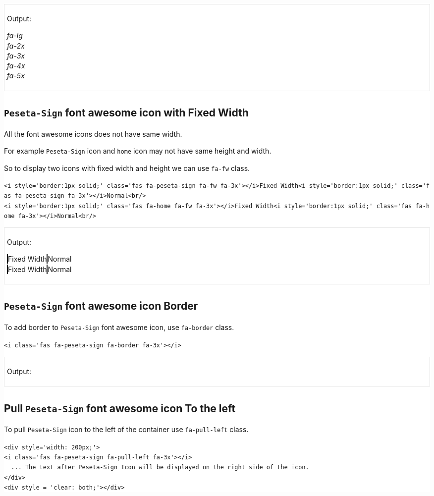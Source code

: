 <div style='border:1px solid rgba(0,0,0,.1);margin-bottom:10px;padding:5px;'>
<p>Output:</p>


<i class='fas fa-peseta-sign fa-lg'>fa-lg</i><br/>
<i class='fas fa-peseta-sign fa-2x'>fa-2x</i><br/>
<i class='fas fa-peseta-sign fa-3x'>fa-3x</i><br/>
<i class='fas fa-peseta-sign fa-4x'>fa-4x</i><br/>
<i class='fas fa-peseta-sign fa-5x'>fa-5x</i><br/>

</div>

## `Peseta-Sign` font awesome icon with Fixed Width
All the font awesome icons does not have same width.

For example `Peseta-Sign` icon and `home` icon may not have same height and width.

So to display two icons with fixed width and height we can use `fa-fw` class.
```
<i style='border:1px solid;' class='fas fa-peseta-sign fa-fw fa-3x'></i>Fixed Width<i style='border:1px solid;' class='fas fa-peseta-sign fa-3x'></i>Normal<br/>
<i style='border:1px solid;' class='fas fa-home fa-fw fa-3x'></i>Fixed Width<i style='border:1px solid;' class='fas fa-home fa-3x'></i>Normal<br/>

```

<div style='border:1px solid rgba(0,0,0,.1);margin-bottom:10px;padding:5px;'>
<p>Output:</p>


<i style='border:1px solid;' class='fas fa-peseta-sign fa-fw fa-3x'></i>Fixed Width<i style='border:1px solid;' class='fas fa-peseta-sign fa-3x'></i>Normal<br/>
<i style='border:1px solid;' class='fas fa-home fa-fw fa-3x'></i>Fixed Width<i style='border:1px solid;' class='fas fa-home fa-3x'></i>Normal<br/>

</div>

## `Peseta-Sign` font awesome icon Border
To add border to `Peseta-Sign` font awesome icon, use `fa-border` class.
```
<i class='fas fa-peseta-sign fa-border fa-3x'></i>
```

<div style='border:1px solid rgba(0,0,0,.1);margin-bottom:10px;padding:5px;'>
<p>Output:</p>


<i class='fas fa-peseta-sign fa-border fa-3x'></i>
</div>

## Pull `Peseta-Sign` font awesome icon To the left
To pull `Peseta-Sign` icon to the left of the container use `fa-pull-left` class.
```
<div style='width: 200px;'>
<i class='fas fa-peseta-sign fa-pull-left fa-3x'></i>
  ... The text after Peseta-Sign Icon will be displayed on the right side of the icon.
</div>
<div style = 'clear: both;'></div>
```
